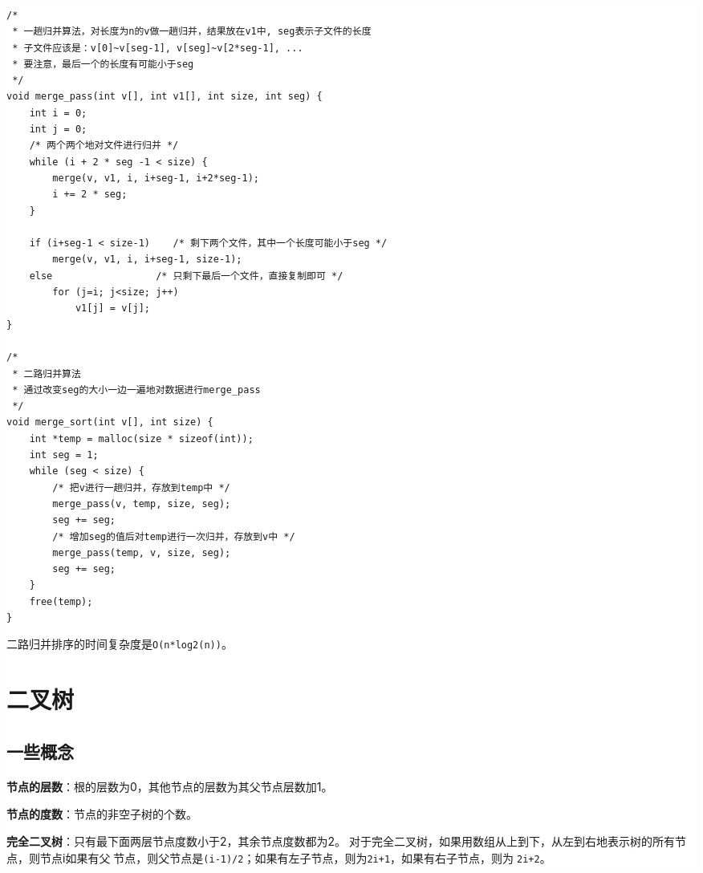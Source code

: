     /*
     * 一趟归并算法，对长度为n的v做一趟归并，结果放在v1中, seg表示子文件的长度
     * 子文件应该是：v[0]~v[seg-1], v[seg]~v[2*seg-1], ...
     * 要注意，最后一个的长度有可能小于seg
     */
    void merge_pass(int v[], int v1[], int size, int seg) {
        int i = 0;
        int j = 0;
        /* 两个两个地对文件进行归并 */
        while (i + 2 * seg -1 < size) {
            merge(v, v1, i, i+seg-1, i+2*seg-1);
            i += 2 * seg;
        }

        if (i+seg-1 < size-1)    /* 剩下两个文件，其中一个长度可能小于seg */
            merge(v, v1, i, i+seg-1, size-1);
        else                  /* 只剩下最后一个文件，直接复制即可 */
            for (j=i; j<size; j++)
                v1[j] = v[j];
    }

    /*
     * 二路归并算法
     * 通过改变seg的大小一边一遍地对数据进行merge_pass
     */
    void merge_sort(int v[], int size) {
        int *temp = malloc(size * sizeof(int));
        int seg = 1;
        while (seg < size) {
            /* 把v进行一趟归并，存放到temp中 */
            merge_pass(v, temp, size, seg);
            seg += seg;
            /* 增加seg的值后对temp进行一次归并，存放到v中 */
            merge_pass(temp, v, size, seg);
            seg += seg;
        }
        free(temp);
    }

二路归并排序的时间复杂度是`O(n*log2(n))`。

# 二叉树

## 一些概念

**节点的层数**：根的层数为0，其他节点的层数为其父节点层数加1。

**节点的度数**：节点的非空子树的个数。

**完全二叉树**：只有最下面两层节点度数小于2，其余节点度数都为2。
对于完全二叉树，如果用数组从上到下，从左到右地表示树的所有节点，则节点i如果有父
节点，则父节点是`(i-1)/2`；如果有左子节点，则为`2i+1`，如果有右子节点，则为
`2i+2`。

